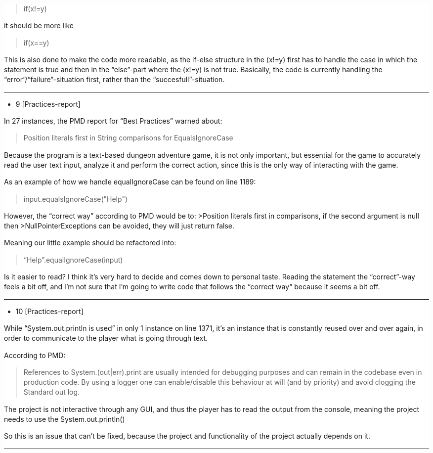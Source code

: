 > if(x!=y)

it should be more like 

>if(x==y)

This is also done to make the code more readable, as the if-else structure in the (x!=y) first has to handle the case in which the statement is true and then in the “else”-part where the (x!=y) is not true. Basically, the code is currently handling the “error”/“failure”-situation first, rather than the “succesfull”-situation.

---

* 9
[Practices-report] 

In 27 instances, the PMD report for “Best Practices” warned about:

>Position literals first in String comparisons for EqualsIgnoreCase 

Because the program is a text-based dungeon adventure game, it is not only important, but essential for the game to accurately read the user text input, analyze it and perform the correct action, since this is the only way of interacting with the game.

As an example of how we handle equalIgnoreCase can be found on line 1189:

>input.equalsIgnoreCase("Help")

However, the “correct way” according to PMD would be to: >Position literals first in comparisons, if the second argument is null then >NullPointerExceptions can be avoided, they will just return false.

Meaning our little example should be refactored into:

>“Help”.equalIgnoreCase(input)
 
Is it easier to read? I think it’s very hard to decide and comes down to personal taste. Reading the statement the “correct”-way feels a bit off, and I’m not sure that I’m going to write code that follows the “correct way“ because it seems a bit off.

---

* 10
[Practices-report] 

While “System.out.println is used” in only 1 instance on line 1371, it’s an instance that is constantly reused over and over again, in order to communicate to the player what is going through text. 

According to PMD:
> References to System.(out|err).print are usually intended for debugging purposes and can remain in the codebase even in production code. By using a logger one can enable/disable this behaviour at will (and by priority) and avoid clogging the Standard out log.

The project is not interactive through any GUI, and thus the player has to read the output from the console, meaning the project needs to use the System.out.println()

So this is an issue that can’t be fixed, because the project and functionality of the project actually depends on it. 

---
